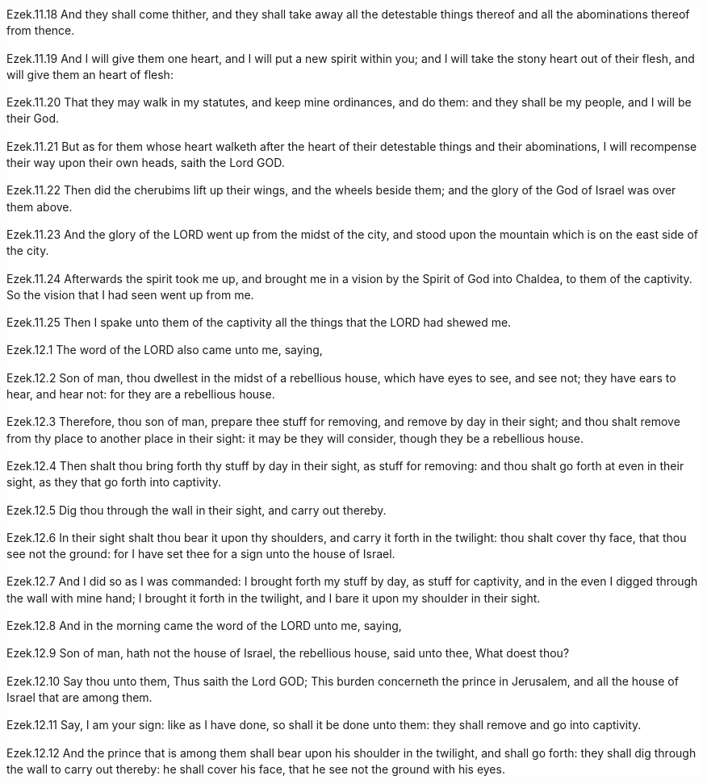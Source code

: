 Ezek.11.18 And they shall come thither, and they shall take away all the detestable things thereof and all the abominations thereof from thence.

Ezek.11.19 And I will give them one heart, and I will put a new spirit within you; and I will take the stony heart out of their flesh, and will give them an heart of flesh:

Ezek.11.20 That they may walk in my statutes, and keep mine ordinances, and do them: and they shall be my people, and I will be their God.

Ezek.11.21 But as for them whose heart walketh after the heart of their detestable things and their abominations, I will recompense their way upon their own heads, saith the Lord GOD.

Ezek.11.22 Then did the cherubims lift up their wings, and the wheels beside them; and the glory of the God of Israel was over them above.

Ezek.11.23 And the glory of the LORD went up from the midst of the city, and stood upon the mountain which is on the east side of the city.

Ezek.11.24 Afterwards the spirit took me up, and brought me in a vision by the Spirit of God into Chaldea, to them of the captivity. So the vision that I had seen went up from me.

Ezek.11.25 Then I spake unto them of the captivity all the things that the LORD had shewed me.

Ezek.12.1 The word of the LORD also came unto me, saying,

Ezek.12.2 Son of man, thou dwellest in the midst of a rebellious house, which have eyes to see, and see not; they have ears to hear, and hear not: for they are a rebellious house.

Ezek.12.3 Therefore, thou son of man, prepare thee stuff for removing, and remove by day in their sight; and thou shalt remove from thy place to another place in their sight: it may be they will consider, though they be a rebellious house.

Ezek.12.4 Then shalt thou bring forth thy stuff by day in their sight, as stuff for removing: and thou shalt go forth at even in their sight, as they that go forth into captivity.

Ezek.12.5 Dig thou through the wall in their sight, and carry out thereby.

Ezek.12.6 In their sight shalt thou bear it upon thy shoulders, and carry it forth in the twilight: thou shalt cover thy face, that thou see not the ground: for I have set thee for a sign unto the house of Israel.

Ezek.12.7 And I did so as I was commanded: I brought forth my stuff by day, as stuff for captivity, and in the even I digged through the wall with mine hand; I brought it forth in the twilight, and I bare it upon my shoulder in their sight.

Ezek.12.8 And in the morning came the word of the LORD unto me, saying,

Ezek.12.9 Son of man, hath not the house of Israel, the rebellious house, said unto thee, What doest thou?

Ezek.12.10 Say thou unto them, Thus saith the Lord GOD; This burden concerneth the prince in Jerusalem, and all the house of Israel that are among them.

Ezek.12.11 Say, I am your sign: like as I have done, so shall it be done unto them: they shall remove and go into captivity.

Ezek.12.12 And the prince that is among them shall bear upon his shoulder in the twilight, and shall go forth: they shall dig through the wall to carry out thereby: he shall cover his face, that he see not the ground with his eyes.
